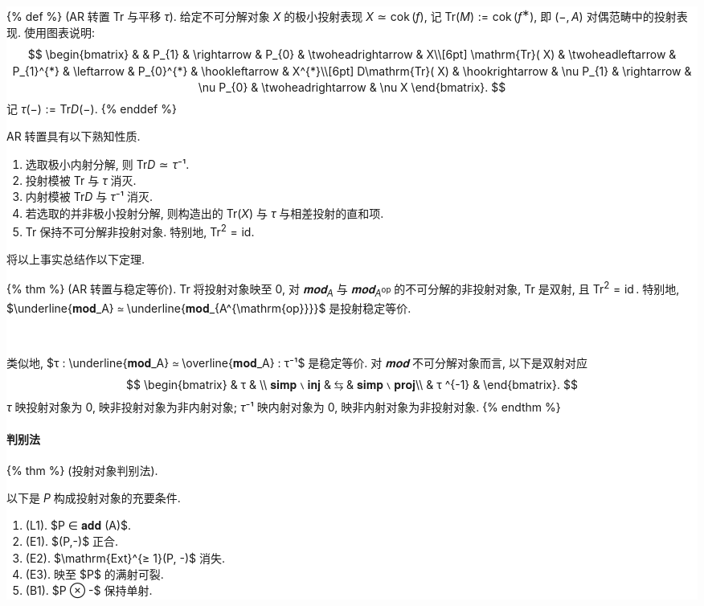{% def %}
(AR 转置 $\mathrm{Tr}$ 与平移 $τ$).
给定不可分解对象 $X$ 的极小投射表现 $X ≃ \operatorname{cok}(f)$, 记 $\mathrm{Tr}(M) := \operatorname{cok}(f^∗)$, 即 $(-,A)$ 对偶范畴中的投射表现. 使用图表说明: 
$$
\begin{bmatrix}
 &  & P_{1} & \rightarrow  & P_{0} & \twoheadrightarrow  & X\\[6pt]
\mathrm{Tr}( X) & \twoheadleftarrow  & P_{1}^{*} & \leftarrow  & P_{0}^{*} & \hookleftarrow  & X^{*}\\[6pt]
D\mathrm{Tr}( X) & \hookrightarrow  & \nu P_{1} & \rightarrow  & \nu P_{0} & \twoheadrightarrow  & \nu X
\end{bmatrix}.
$$
记 $τ(-) := \mathrm{Tr}D (-)$.
{% enddef %}

AR 转置具有以下熟知性质.

1. 选取极小内射分解, 则 $\mathrm{Tr} D ≃ τ⁻¹$.
2. 投射模被 $\mathrm{Tr}$ 与 $τ$ 消灭.
3. 内射模被 $\mathrm{Tr}D$ 与 $τ⁻¹$ 消灭.
4. 若选取的并非极小投射分解, 则构造出的 $\mathrm{Tr}(X)$ 与 $τ$ 与相差投射的直和项.
5. $\mathrm{Tr}$ 保持不可分解非投射对象. 特别地, $\mathrm{Tr}^2 = \mathrm{id}$.

将以上事实总结作以下定理.

{% thm %}
(AR 转置与稳定等价).
$\mathrm{Tr}$ 将投射对象映至 $0$, 对 $𝐦𝐨𝐝_A$ 与 $𝐦𝐨𝐝_{A^{\mathrm{op}}}$ 的不可分解的非投射对象, $\mathrm{Tr}$ 是双射, 且 $\mathrm{Tr}^2 = \operatorname{id}$. 特别地, $\underline{𝐦𝐨𝐝_A} ≃ \underline{𝐦𝐨𝐝_{A^{\mathrm{op}}}}$ 是投射稳定等价. 

<br>

类似地, $τ : \underline{𝐦𝐨𝐝_A} ≃ \overline{𝐦𝐨𝐝_A} : τ⁻¹$ 是稳定等价. 对 $𝐦𝐨𝐝$ 不可分解对象而言, 以下是双射对应
$$
\begin{bmatrix}
 & τ  & \\
𝐬𝐢𝐦𝐩 ∖ 𝐢𝐧𝐣 & ⇆  & 𝐬𝐢𝐦𝐩 ∖ 𝐩𝐫𝐨𝐣\\
 & τ ^{-1} &
\end{bmatrix}.
$$
$τ$ 映投射对象为 $0$, 映非投射对象为非内射对象; $τ⁻¹$ 映内射对象为 $0$, 映非内射对象为非投射对象.
{% endthm %}

#### 判别法

{% thm %}
(投射对象判别法). 

以下是 $P$ 构成投射对象的充要条件.

<ol>
<li>
(L1). $P ∈ 𝐚𝐝𝐝 (A)$.
</li>
<li>
(E1). $(P,-)$ 正合.
</li>
<li>
(E2). $\mathrm{Ext}^{≥ 1}(P, -)$ 消失.
</li>
<li>
(E3). 映至 $P$ 的满射可裂.
</li>
<li>
(B1). $P ⊗ -$ 保持单射.
</li>